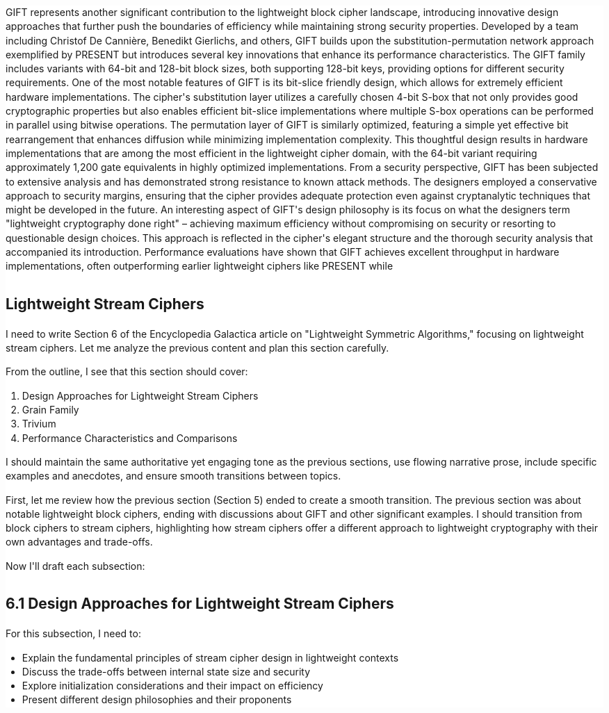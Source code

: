 GIFT represents another significant contribution to the lightweight block cipher landscape, introducing innovative design approaches that further push the boundaries of efficiency while maintaining strong security properties. Developed by a team including Christof De Cannière, Benedikt Gierlichs, and others, GIFT builds upon the substitution-permutation network approach exemplified by PRESENT but introduces several key innovations that enhance its performance characteristics. The GIFT family includes variants with 64-bit and 128-bit block sizes, both supporting 128-bit keys, providing options for different security requirements. One of the most notable features of GIFT is its bit-slice friendly design, which allows for extremely efficient hardware implementations. The cipher's substitution layer utilizes a carefully chosen 4-bit S-box that not only provides good cryptographic properties but also enables efficient bit-slice implementations where multiple S-box operations can be performed in parallel using bitwise operations. The permutation layer of GIFT is similarly optimized, featuring a simple yet effective bit rearrangement that enhances diffusion while minimizing implementation complexity. This thoughtful design results in hardware implementations that are among the most efficient in the lightweight cipher domain, with the 64-bit variant requiring approximately 1,200 gate equivalents in highly optimized implementations. From a security perspective, GIFT has been subjected to extensive analysis and has demonstrated strong resistance to known attack methods. The designers employed a conservative approach to security margins, ensuring that the cipher provides adequate protection even against cryptanalytic techniques that might be developed in the future. An interesting aspect of GIFT's design philosophy is its focus on what the designers term "lightweight cryptography done right" – achieving maximum efficiency without compromising on security or resorting to questionable design choices. This approach is reflected in the cipher's elegant structure and the thorough security analysis that accompanied its introduction. Performance evaluations have shown that GIFT achieves excellent throughput in hardware implementations, often outperforming earlier lightweight ciphers like PRESENT while

## Lightweight Stream Ciphers

<think>I need to write Section 6 of the Encyclopedia Galactica article on "Lightweight Symmetric Algorithms," focusing on lightweight stream ciphers. Let me analyze the previous content and plan this section carefully.

From the outline, I see that this section should cover:
1. Design Approaches for Lightweight Stream Ciphers
2. Grain Family
3. Trivium
4. Performance Characteristics and Comparisons

I should maintain the same authoritative yet engaging tone as the previous sections, use flowing narrative prose, include specific examples and anecdotes, and ensure smooth transitions between topics.

First, let me review how the previous section (Section 5) ended to create a smooth transition. The previous section was about notable lightweight block ciphers, ending with discussions about GIFT and other significant examples. I should transition from block ciphers to stream ciphers, highlighting how stream ciphers offer a different approach to lightweight cryptography with their own advantages and trade-offs.

Now I'll draft each subsection:

## 6.1 Design Approaches for Lightweight Stream Ciphers

For this subsection, I need to:
- Explain the fundamental principles of stream cipher design in lightweight contexts
- Discuss the trade-offs between internal state size and security
- Explore initialization considerations and their impact on efficiency
- Present different design philosophies and their proponents
